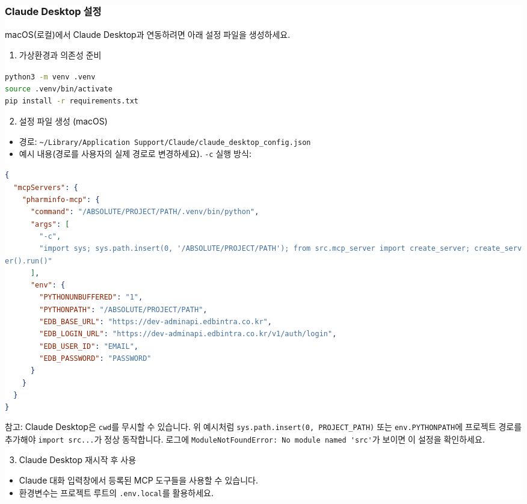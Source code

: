 ### Claude Desktop 설정
macOS(로컬)에서 Claude Desktop과 연동하려면 아래 설정 파일을 생성하세요.

1) 가상환경과 의존성 준비
```bash
python3 -m venv .venv
source .venv/bin/activate
pip install -r requirements.txt
```





2) 설정 파일 생성 (macOS)
- 경로: `~/Library/Application Support/Claude/claude_desktop_config.json`
- 예시 내용(경로를 사용자의 실제 경로로 변경하세요). `-c` 실행 방식:
```json
{
  "mcpServers": {
    "pharminfo-mcp": {
      "command": "/ABSOLUTE/PROJECT/PATH/.venv/bin/python",
      "args": [
        "-c",
        "import sys; sys.path.insert(0, '/ABSOLUTE/PROJECT/PATH'); from src.mcp_server import create_server; create_server().run()"
      ],
      "env": {
        "PYTHONUNBUFFERED": "1",
        "PYTHONPATH": "/ABSOLUTE/PROJECT/PATH",
        "EDB_BASE_URL": "https://dev-adminapi.edbintra.co.kr",
        "EDB_LOGIN_URL": "https://dev-adminapi.edbintra.co.kr/v1/auth/login",
        "EDB_USER_ID": "EMAIL",
        "EDB_PASSWORD": "PASSWORD"
      }
    }
  }
}
```

참고: Claude Desktop은 `cwd`를 무시할 수 있습니다. 위 예시처럼 `sys.path.insert(0, PROJECT_PATH)` 또는 `env.PYTHONPATH`에 프로젝트 경로를 추가해야 `import src...`가 정상 동작합니다. 로그에 `ModuleNotFoundError: No module named 'src'`가 보이면 이 설정을 확인하세요.

3) Claude Desktop 재시작 후 사용
- Claude 대화 입력창에서 등록된 MCP 도구들을 사용할 수 있습니다.
- 환경변수는 프로젝트 루트의 `.env.local`를 활용하세요.
